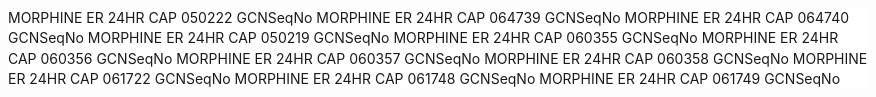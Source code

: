 <td>MORPHINE ER 24HR CAP</td>
<td>050222</td>
<td>GCNSeqNo</td>
</tr>
<tr class="even">
<td></td>
<td>MORPHINE ER 24HR CAP</td>
<td>064739</td>
<td>GCNSeqNo</td>
</tr>
<tr class="odd">
<td></td>
<td>MORPHINE ER 24HR CAP</td>
<td>064740</td>
<td>GCNSeqNo</td>
</tr>
<tr class="even">
<td></td>
<td>MORPHINE ER 24HR CAP</td>
<td>050219</td>
<td>GCNSeqNo</td>
</tr>
<tr class="odd">
<td></td>
<td>MORPHINE ER 24HR CAP</td>
<td>060355</td>
<td>GCNSeqNo</td>
</tr>
<tr class="even">
<td></td>
<td>MORPHINE ER 24HR CAP</td>
<td>060356</td>
<td>GCNSeqNo</td>
</tr>
<tr class="odd">
<td></td>
<td>MORPHINE ER 24HR CAP</td>
<td>060357</td>
<td>GCNSeqNo</td>
</tr>
<tr class="even">
<td></td>
<td>MORPHINE ER 24HR CAP</td>
<td>060358</td>
<td>GCNSeqNo</td>
</tr>
<tr class="odd">
<td></td>
<td>MORPHINE ER 24HR CAP</td>
<td>061722</td>
<td>GCNSeqNo</td>
</tr>
<tr class="even">
<td></td>
<td>MORPHINE ER 24HR CAP</td>
<td>061748</td>
<td>GCNSeqNo</td>
</tr>
<tr class="odd">
<td></td>
<td>MORPHINE ER 24HR CAP</td>
<td>061749</td>
<td>GCNSeqNo</td>
</tr>